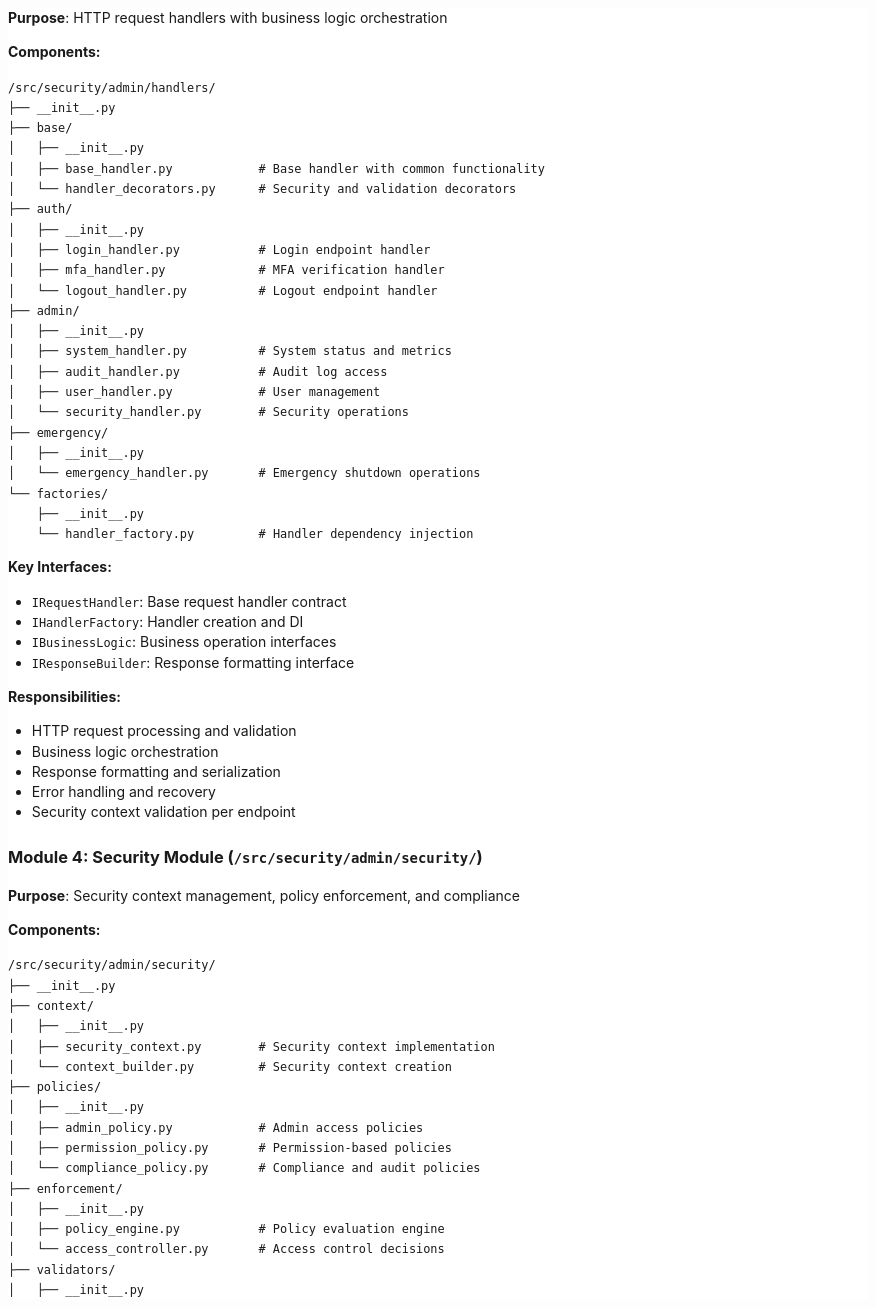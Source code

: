 **Purpose**: HTTP request handlers with business logic orchestration

**Components:**
```
/src/security/admin/handlers/
├── __init__.py
├── base/
│   ├── __init__.py
│   ├── base_handler.py            # Base handler with common functionality
│   └── handler_decorators.py      # Security and validation decorators
├── auth/
│   ├── __init__.py
│   ├── login_handler.py           # Login endpoint handler
│   ├── mfa_handler.py             # MFA verification handler
│   └── logout_handler.py          # Logout endpoint handler
├── admin/
│   ├── __init__.py
│   ├── system_handler.py          # System status and metrics
│   ├── audit_handler.py           # Audit log access
│   ├── user_handler.py            # User management
│   └── security_handler.py        # Security operations
├── emergency/
│   ├── __init__.py
│   └── emergency_handler.py       # Emergency shutdown operations
└── factories/
    ├── __init__.py
    └── handler_factory.py         # Handler dependency injection
```

**Key Interfaces:**
- `IRequestHandler`: Base request handler contract
- `IHandlerFactory`: Handler creation and DI
- `IBusinessLogic`: Business operation interfaces
- `IResponseBuilder`: Response formatting interface

**Responsibilities:**
- HTTP request processing and validation
- Business logic orchestration
- Response formatting and serialization
- Error handling and recovery
- Security context validation per endpoint

### Module 4: Security Module (`/src/security/admin/security/`)

**Purpose**: Security context management, policy enforcement, and compliance

**Components:**
```
/src/security/admin/security/
├── __init__.py
├── context/
│   ├── __init__.py
│   ├── security_context.py        # Security context implementation
│   └── context_builder.py         # Security context creation
├── policies/
│   ├── __init__.py
│   ├── admin_policy.py            # Admin access policies
│   ├── permission_policy.py       # Permission-based policies
│   └── compliance_policy.py       # Compliance and audit policies
├── enforcement/
│   ├── __init__.py
│   ├── policy_engine.py           # Policy evaluation engine
│   └── access_controller.py       # Access control decisions
├── validators/
│   ├── __init__.py
```